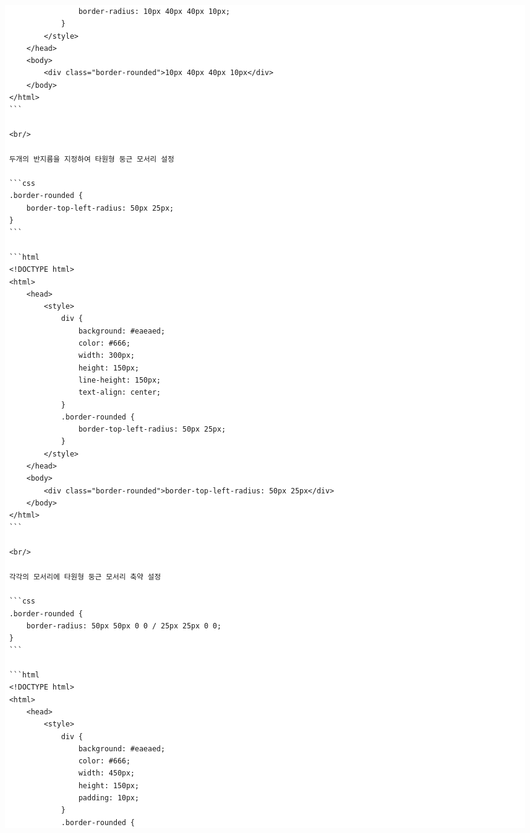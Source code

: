                      border-radius: 10px 40px 40px 10px;
                 }
             </style>
         </head>
         <body>
             <div class="border-rounded">10px 40px 40px 10px</div>
         </body>
     </html>
     ```

     <br/>

     두개의 반지름을 지정하여 타원형 둥근 모서리 설정

     ```css
     .border-rounded {
         border-top-left-radius: 50px 25px;
     }
     ```

     ```html
     <!DOCTYPE html>
     <html>
         <head>
             <style>
                 div {
                     background: #eaeaed;
                     color: #666;
                     width: 300px;
                     height: 150px;
                     line-height: 150px;
                     text-align: center;
                 }
                 .border-rounded {
                     border-top-left-radius: 50px 25px;
                 }
             </style>
         </head>
         <body>
             <div class="border-rounded">border-top-left-radius: 50px 25px</div>
         </body>
     </html>
     ```

     <br/>

     각각의 모서리에 타원형 둥근 모서리 축약 설정

     ```css
     .border-rounded {
         border-radius: 50px 50px 0 0 / 25px 25px 0 0;
     }
     ```

     ```html
     <!DOCTYPE html>
     <html>
         <head>
             <style>
                 div {
                     background: #eaeaed;
                     color: #666;
                     width: 450px;
                     height: 150px;
                     padding: 10px;
                 }
                 .border-rounded {